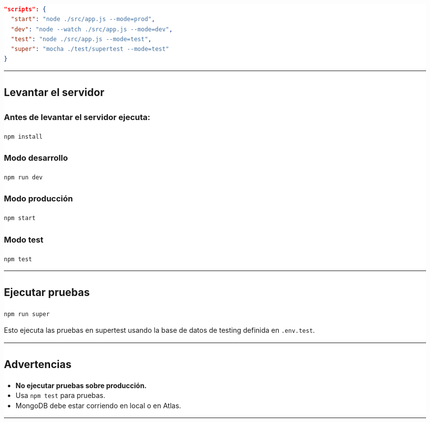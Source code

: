 ```json
"scripts": {
  "start": "node ./src/app.js --mode=prod",
  "dev": "node --watch ./src/app.js --mode=dev",
  "test": "node ./src/app.js --mode=test",
  "super": "mocha ./test/supertest --mode=test"
}
```

---

## Levantar el servidor

### Antes de levantar el servidor ejecuta:

```bash
npm install
```

### Modo desarrollo

```bash
npm run dev
```

### Modo producción

```bash
npm start
```

### Modo test

```bash
npm test
```

---

## Ejecutar pruebas

```bash
npm run super
```

Esto ejecuta las pruebas en supertest usando la base de datos de testing definida en `.env.test`.

---

## Advertencias

- **No ejecutar pruebas sobre producción.**
- Usa `npm test` para pruebas.
- MongoDB debe estar corriendo en local o en Atlas.

---